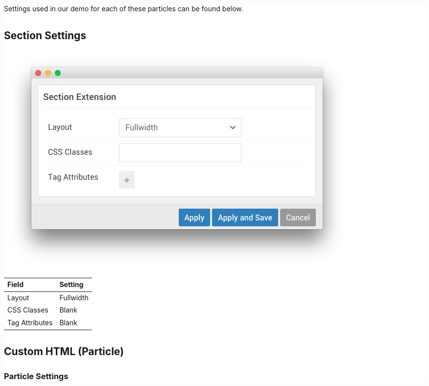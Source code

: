 Settings used in our demo for each of these particles can be found below.

## Section Settings

![](assets/demo_extension_settings.jpeg)

| Field          | Setting   |
| :-----         | :-----    |
| Layout         | Fullwidth |
| CSS Classes    | Blank     |
| Tag Attributes | Blank     |

## Custom HTML (Particle)

### Particle Settings
